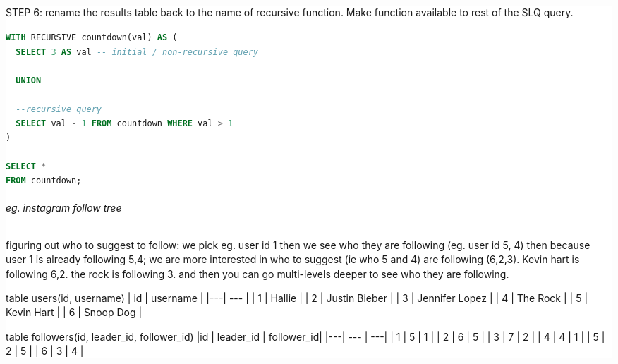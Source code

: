 STEP 6:
rename the results table back to the name of recursive function.
Make function available to rest of the SLQ query.

```SQL
WITH RECURSIVE countdown(val) AS (
  SELECT 3 AS val -- initial / non-recursive query

  UNION

  --recursive query
  SELECT val - 1 FROM countdown WHERE val > 1  
)

SELECT * 
FROM countdown;
```

###### eg. instagram follow tree
figuring out who to suggest to follow: we pick eg. user id 1
then we see who they are following (eg. user id 5, 4)
then because user 1 is already following 5,4; we are more interested in who to suggest (ie who 5 and 4) are following (6,2,3).
Kevin hart is following 6,2.
the rock is following 3.
and then you can go multi-levels deeper to see who they are following.

table users(id, username)
| id | username |
|---| --- |
| 1 | Hallie |
| 2 | Justin Bieber |
| 3 | Jennifer Lopez |
| 4 | The Rock |
| 5 | Kevin Hart |
| 6 | Snoop Dog |


table followers(id, leader_id, follower_id)
|id | leader_id | follower_id|
|---| --- | ---|
| 1 | 5 | 1 |
| 2 | 6 | 5 |
| 3 | 7 | 2 |
| 4 | 4 | 1 |
| 5 | 2 | 5 |
| 6 | 3 | 4 |
